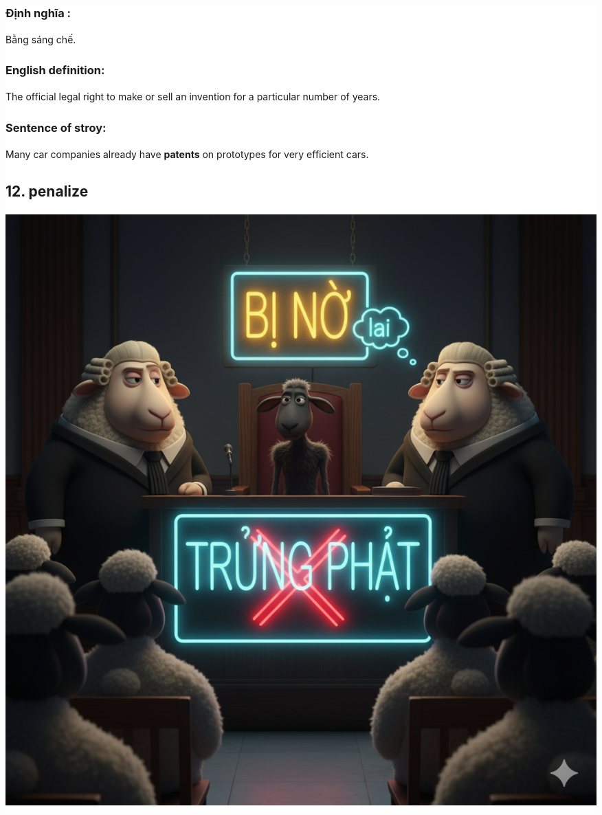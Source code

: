 ### Định nghĩa : 
Bằng sáng chế.

### English definition: 
The official legal right to make or sell an invention for a particular number of years.

### Sentence of stroy:
Many car companies already have **patents** on prototypes for very efficient cars.

## 12. penalize
![penalize](eew-6-24/12.png)

